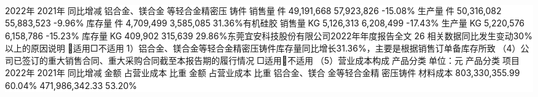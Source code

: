 2022年
2021年
同比增减
铝合金、镁合金
等轻合金精密压
铸件
销售量
件
49,191,668
57,923,826
-15.08%
生产量
件
50,316,082
55,883,523
-9.96%
库存量
件
4,709,499
3,585,085
31.36%有机硅胶
销售量
KG
5,126,313
6,208,499
-17.43%
生产量
KG
5,220,576
6,158,786
-15.23%
库存量
KG
409,902
315,639
29.86%东莞宜安科技股份有限公司2022年年度报告全文
26
相关数据同比发生变动30%以上的原因说明
适用□不适用
1）铝合金、镁合金等轻合金精密压铸件库存量同比增长31.36%，主要是根据销售订单备库存所致
（4）公司已签订的重大销售合同、重大采购合同截至本报告期的履行情况
□适用不适用
（5）营业成本构成
产品分类
单位：元
产品分类
项目
2022年
2021年
同比增减
金额
占营业成本
比重
金额
占营业成本
比重
铝合金、镁合
金等轻合金精
密压铸件
材料成本
803,330,355.99
60.04%
471,986,342.33
53.20%